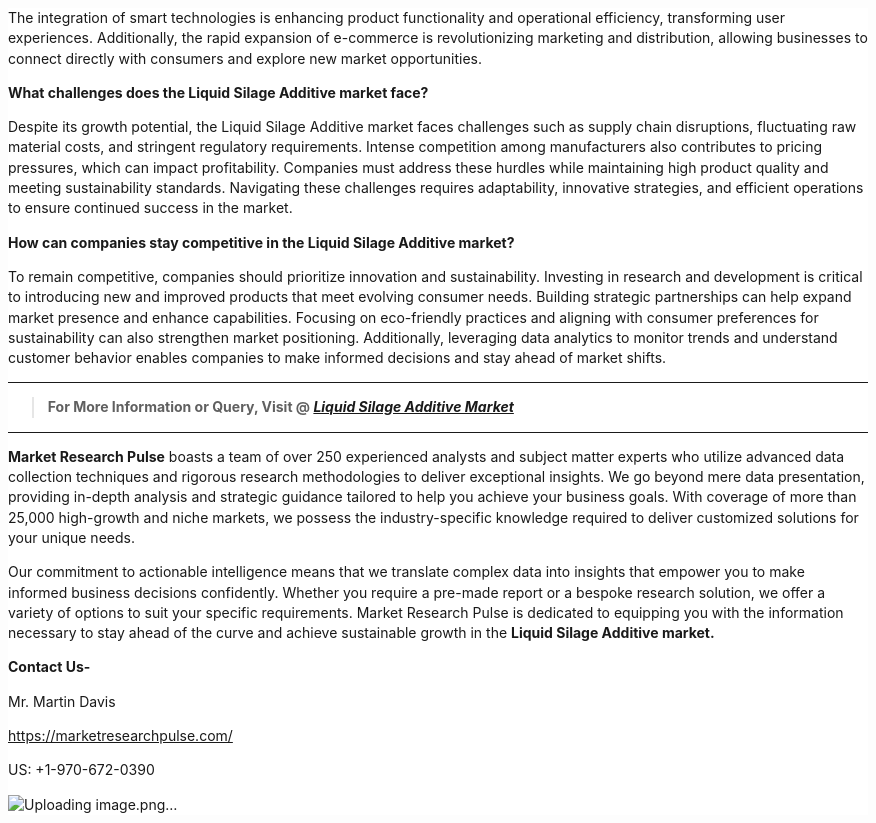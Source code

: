 The integration of smart technologies is enhancing product functionality and operational efficiency, transforming user experiences. Additionally, the rapid expansion of e-commerce is revolutionizing marketing and distribution, allowing businesses to connect directly with consumers and explore new market opportunities.</p><p><strong>What challenges does the Liquid Silage Additive market face?</strong></p><p>Despite its growth potential, the Liquid Silage Additive market faces challenges such as supply chain disruptions, fluctuating raw material costs, and stringent regulatory requirements. Intense competition among manufacturers also contributes to pricing pressures, which can impact profitability. Companies must address these hurdles while maintaining high product quality and meeting sustainability standards. Navigating these challenges requires adaptability, innovative strategies, and efficient operations to ensure continued success in the market.</p><p><strong>How can companies stay competitive in the Liquid Silage Additive market?</strong></p><p>To remain competitive, companies should prioritize innovation and sustainability. Investing in research and development is critical to introducing new and improved products that meet evolving consumer needs. Building strategic partnerships can help expand market presence and enhance capabilities. Focusing on eco-friendly practices and aligning with consumer preferences for sustainability can also strengthen market positioning. Additionally, leveraging data analytics to monitor trends and understand customer behavior enables companies to make informed decisions and stay ahead of market shifts.</p><hr /><blockquote><p><strong>For More Information or Query, Visit @&nbsp;<em><a href="https://marketresearchpulse.com/report/148900/liquid-silage-additive-market?utm_source=Linkedin&utm_medium=029">Liquid Silage Additive Market</a></em></strong></p></blockquote><hr /><p><strong>Market Research Pulse</strong> boasts a team of over 250 experienced analysts and subject matter experts who utilize advanced data collection techniques and rigorous research methodologies to deliver exceptional insights. We go beyond mere data presentation, providing in-depth analysis and strategic guidance tailored to help you achieve your business goals. With coverage of more than 25,000 high-growth and niche markets, we possess the industry-specific knowledge required to deliver customized solutions for your unique needs.</p><p>Our commitment to actionable intelligence means that we translate complex data into insights that empower you to make informed business decisions confidently. Whether you require a pre-made report or a bespoke research solution, we offer a variety of options to suit your specific requirements. Market Research Pulse is dedicated to equipping you with the information necessary to stay ahead of the curve and achieve sustainable growth in the <strong>Liquid Silage Additive market.</strong></p><p><strong>Contact Us-</strong></p><p>Mr. Martin Davis</p><p>https://marketresearchpulse.com/</p><p>US: +1-970-672-0390</p>
![Uploading image.png…]()
